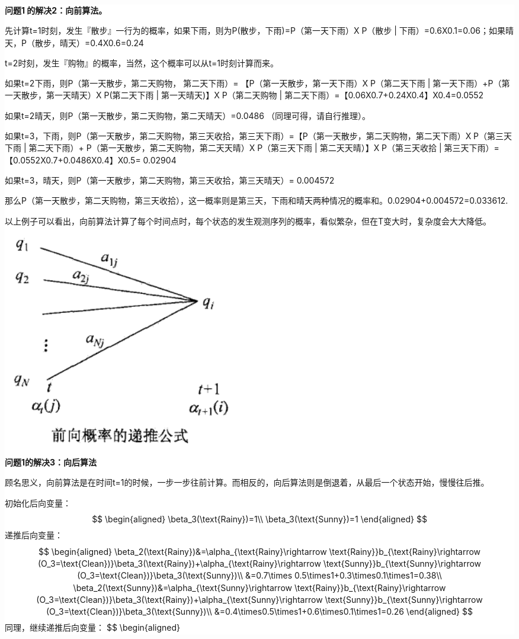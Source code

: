 **问题1 的解决2：向前算法。**

先计算t=1时刻，发生『散步』一行为的概率，如果下雨，则为P(散步，下雨)=P（第一天下雨）X P（散步 | 下雨）=0.6X0.1=0.06；如果晴天，P（散步，晴天）=0.4X0.6=0.24

t=2时刻，发生『购物』的概率，当然，这个概率可以从t=1时刻计算而来。

如果t=2下雨，则P（第一天散步，第二天购物， 第二天下雨）= 【P（第一天散步，第一天下雨）X P（第二天下雨 | 第一天下雨）+P（第一天散步，第一天晴天）X P(第二天下雨 | 第一天晴天)】X P（第二天购物 | 第二天下雨）=【0.06X0.7+0.24X0.4】X0.4=0.0552

如果t=2晴天，则P（第一天散步，第二天购物，第二天晴天）=0.0486 （同理可得，请自行推理）。

如果t=3，下雨，则P（第一天散步，第二天购物，第三天收拾，第三天下雨）=【P（第一天散步，第二天购物，第二天下雨）X P（第三天下雨 | 第二天下雨）+ P（第一天散步，第二天购物，第二天天晴）X P（第三天下雨 | 第二天天晴）】X P（第三天收拾 | 第三天下雨）=【0.0552X0.7+0.0486X0.4】X0.5= 0.02904

如果t=3，晴天，则P（第一天散步，第二天购物，第三天收拾，第三天晴天）= 0.004572

那么P（第一天散步，第二天购物，第三天收拾），这一概率则是第三天，下雨和晴天两种情况的概率和。0.02904+0.004572=0.033612.

以上例子可以看出，向前算法计算了每个时间点时，每个状态的发生观测序列的概率，看似繁杂，但在T变大时，复杂度会大大降低。

![forward_algorithm](pic/forward_algorithm.png)

**问题1的解决3：向后算法**

顾名思义，向前算法是在时间t=1的时候，一步一步往前计算。而相反的，向后算法则是倒退着，从最后一个状态开始，慢慢往后推。

初始化后向变量：
$$
\begin{aligned}
\beta_3(\text{Rainy})=1\\
\beta_3(\text{Sunny})=1
\end{aligned}
$$
递推后向变量：
$$
\begin{aligned}
\beta_2(\text{Rainy})&=\alpha_{\text{Rainy}\rightarrow \text{Rainy}}b_{\text{Rainy}\rightarrow (O_3=\text{Clean})}\beta_3(\text{Rainy})+\alpha_{\text{Rainy}\rightarrow \text{Sunny}}b_{\text{Sunny}\rightarrow (O_3=\text{Clean})}\beta_3(\text{Sunny})\\
&=0.7\times 0.5\times1+0.3\times0.1\times1=0.38\\
\beta_2(\text{Sunny})&=\alpha_{\text{Sunny}\rightarrow \text{Rainy}}b_{\text{Rainy}\rightarrow (O_3=\text{Clean})}\beta_3(\text{Rainy})+\alpha_{\text{Sunny}\rightarrow \text{Sunny}}b_{\text{Sunny}\rightarrow (O_3=\text{Clean})}\beta_3(\text{Sunny})\\
&=0.4\times0.5\times1+0.6\times0.1\times1=0.26
\end{aligned}
$$
同理，继续递推后向变量：
$$
\begin{aligned}